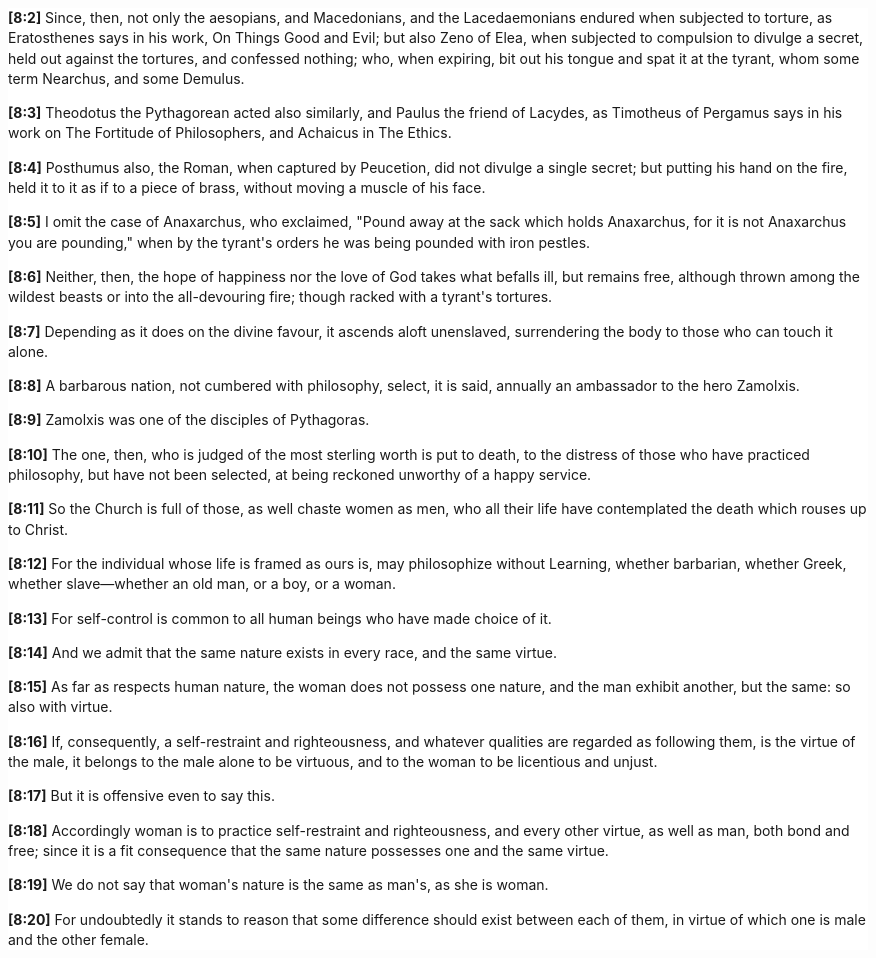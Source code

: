 **[8:2]** Since, then, not only the aesopians, and Macedonians, and the Lacedaemonians endured when subjected to torture, as Eratosthenes says in his work, On Things Good and Evil; but also Zeno of Elea, when subjected to compulsion to divulge a secret, held out against the tortures, and confessed nothing; who, when expiring, bit out his tongue and spat it at the tyrant, whom some term Nearchus, and some Demulus.

**[8:3]** Theodotus the Pythagorean acted also similarly, and Paulus the friend of Lacydes, as Timotheus of Pergamus says in his work on The Fortitude of Philosophers, and Achaicus in The Ethics.

**[8:4]** Posthumus also, the Roman, when captured by Peucetion, did not divulge a single secret; but putting his hand on the fire, held it to it as if to a piece of brass, without moving a muscle of his face.

**[8:5]** I omit the case of Anaxarchus, who exclaimed, "Pound away at the sack which holds Anaxarchus, for it is not Anaxarchus you are pounding," when by the tyrant's orders he was being pounded with iron pestles.

**[8:6]** Neither, then, the hope of happiness nor the love of God takes what befalls ill, but remains free, although thrown among the wildest beasts or into the all-devouring fire; though racked with a tyrant's tortures.

**[8:7]** Depending as it does on the divine favour, it ascends aloft unenslaved, surrendering the body to those who can touch it alone.

**[8:8]** A barbarous nation, not cumbered with philosophy, select, it is said, annually an ambassador to the hero Zamolxis.

**[8:9]** Zamolxis was one of the disciples of Pythagoras.

**[8:10]** The one, then, who is judged of the most sterling worth is put to death, to the distress of those who have practiced philosophy, but have not been selected, at being reckoned unworthy of a happy service.

**[8:11]** So the Church is full of those, as well chaste women as men, who all their life have contemplated the death which rouses up to Christ.

**[8:12]** For the individual whose life is framed as ours is, may philosophize without Learning, whether barbarian, whether Greek, whether slave—whether an old man, or a boy, or a woman.

**[8:13]** For self-control is common to all human beings who have made choice of it.

**[8:14]** And we admit that the same nature exists in every race, and the same virtue.

**[8:15]** As far as respects human nature, the woman does not possess one nature, and the man exhibit another, but the same: so also with virtue.

**[8:16]** If, consequently, a self-restraint and righteousness, and whatever qualities are regarded as  following them, is the virtue of the male, it belongs to the male alone to be virtuous, and to the woman to be licentious and unjust.

**[8:17]** But it is offensive even to say this.

**[8:18]** Accordingly woman is to practice self-restraint and righteousness, and every other virtue, as well as man, both bond and free; since it is a fit consequence that the same nature possesses one and the same virtue.

**[8:19]** We do not say that woman's nature is the same as man's, as she is woman.

**[8:20]** For undoubtedly it stands to reason that some difference should exist between each of them, in virtue of which one is male and the other female.
